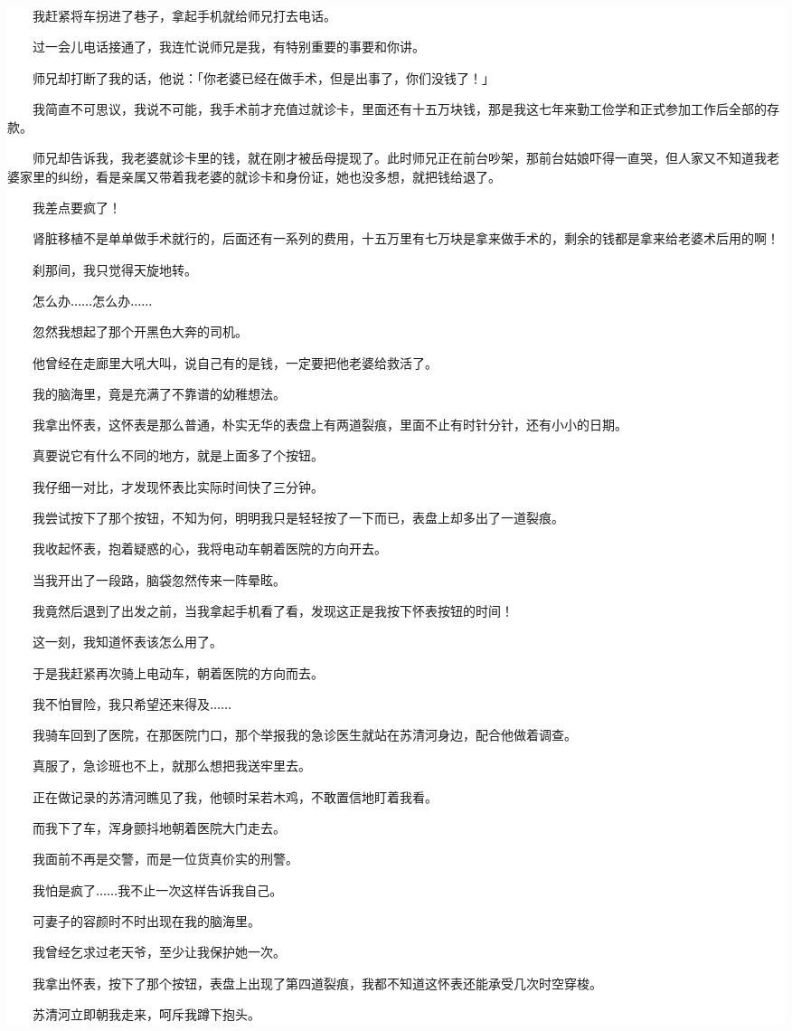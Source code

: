 &emsp;&emsp;我赶紧将车拐进了巷子，拿起手机就给师兄打去电话。  
  
&emsp;&emsp;过一会儿电话接通了，我连忙说师兄是我，有特别重要的事要和你讲。  
  
&emsp;&emsp;师兄却打断了我的话，他说：「你老婆已经在做手术，但是出事了，你们没钱了！」  
  
&emsp;&emsp;我简直不可思议，我说不可能，我手术前才充值过就诊卡，里面还有十五万块钱，那是我这七年来勤工俭学和正式参加工作后全部的存款。  
  
&emsp;&emsp;师兄却告诉我，我老婆就诊卡里的钱，就在刚才被岳母提现了。此时师兄正在前台吵架，那前台姑娘吓得一直哭，但人家又不知道我老婆家里的纠纷，看是亲属又带着我老婆的就诊卡和身份证，她也没多想，就把钱给退了。  
  
&emsp;&emsp;我差点要疯了！  
  
&emsp;&emsp;肾脏移植不是单单做手术就行的，后面还有一系列的费用，十五万里有七万块是拿来做手术的，剩余的钱都是拿来给老婆术后用的啊！  
  
&emsp;&emsp;刹那间，我只觉得天旋地转。  
  
&emsp;&emsp;怎么办……怎么办……  
  
&emsp;&emsp;忽然我想起了那个开黑色大奔的司机。  
  
&emsp;&emsp;他曾经在走廊里大吼大叫，说自己有的是钱，一定要把他老婆给救活了。  
  
&emsp;&emsp;我的脑海里，竟是充满了不靠谱的幼稚想法。  
  
&emsp;&emsp;我拿出怀表，这怀表是那么普通，朴实无华的表盘上有两道裂痕，里面不止有时针分针，还有小小的日期。  
  
&emsp;&emsp;真要说它有什么不同的地方，就是上面多了个按钮。  
  
&emsp;&emsp;我仔细一对比，才发现怀表比实际时间快了三分钟。  
  
&emsp;&emsp;我尝试按下了那个按钮，不知为何，明明我只是轻轻按了一下而已，表盘上却多出了一道裂痕。  
  
&emsp;&emsp;我收起怀表，抱着疑惑的心，我将电动车朝着医院的方向开去。  
  
&emsp;&emsp;当我开出了一段路，脑袋忽然传来一阵晕眩。  
  
&emsp;&emsp;我竟然后退到了出发之前，当我拿起手机看了看，发现这正是我按下怀表按钮的时间！  
  
&emsp;&emsp;这一刻，我知道怀表该怎么用了。  
  
&emsp;&emsp;于是我赶紧再次骑上电动车，朝着医院的方向而去。  
  
&emsp;&emsp;我不怕冒险，我只希望还来得及……  
  
&emsp;&emsp;我骑车回到了医院，在那医院门口，那个举报我的急诊医生就站在苏清河身边，配合他做着调查。  
  
&emsp;&emsp;真服了，急诊班也不上，就那么想把我送牢里去。  
  
&emsp;&emsp;正在做记录的苏清河瞧见了我，他顿时呆若木鸡，不敢置信地盯着我看。  
  
&emsp;&emsp;而我下了车，浑身颤抖地朝着医院大门走去。  
  
&emsp;&emsp;我面前不再是交警，而是一位货真价实的刑警。  
  
&emsp;&emsp;我怕是疯了……我不止一次这样告诉我自己。  
  
&emsp;&emsp;可妻子的容颜时不时出现在我的脑海里。  
  
&emsp;&emsp;我曾经乞求过老天爷，至少让我保护她一次。  
  
&emsp;&emsp;我拿出怀表，按下了那个按钮，表盘上出现了第四道裂痕，我都不知道这怀表还能承受几次时空穿梭。  
  
&emsp;&emsp;苏清河立即朝我走来，呵斥我蹲下抱头。  
  